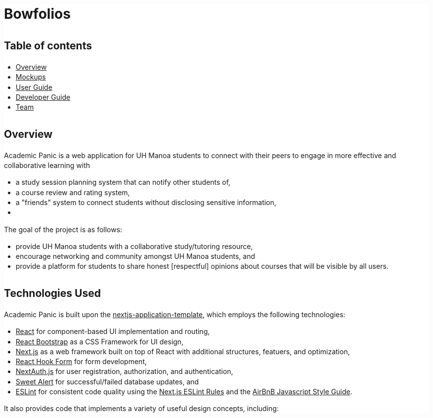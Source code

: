 # Bowfolios

## Table of contents

-   [Overview](#overview)
-   [Mockups](#mockups)
-   [User Guide](#user-guide)
-   [Developer Guide](#developer-guide)
-   [Team](#team)

## Overview

Academic Panic is a web application for UH Manoa students to connect with their
peers to engage in more effective and collaborative learning with
- a study session planning system that can notify other students of,
- a course review and rating system,
- a "friends" system to connect students without disclosing sensitive
information,
- 

The goal of the project is as follows:
- provide UH Manoa students with a collaborative study/tutoring resource,
- encourage networking and community amongst UH Manoa students, and
- provide a platform for students to share honest [respectful] opinions about
courses that will be visible by all users.

## Technologies Used

Academic Panic is built upon the
[nextjs-application-template](https://ics-software-engineering.github.io/nextjs-application-template/),
which employs the following technologies:

- [React](https://reactjs.org/) for component-based UI implementation and
routing,
- [React Bootstrap](https://react-bootstrap.github.io/) as a CSS Framework for
UI design,
- [Next.js](https://nextjs.org/) as a web framework built on top of React with
additional structures, featuers, and optimization,
- [React Hook Form](https://www.react-hook-form.com/) for form development,
- [NextAuth.js](https://next-auth.js.org/) for user registration, authorization,
and authentication,
- [Sweet Alert](https://sweetalert.js.org/) for successful/failed database
updates, and
- [ESLint](http://eslint.org/) for consistent code quality using the [Next.js ESLint
Rules](https://nextjs.org/docs/app/building-your-application/configuring/eslint)
and the [AirBnB Javascript Style Guide](https://github.com/airbnb/javascript).

It also provides code that implements a variety of useful design
concepts, including:
